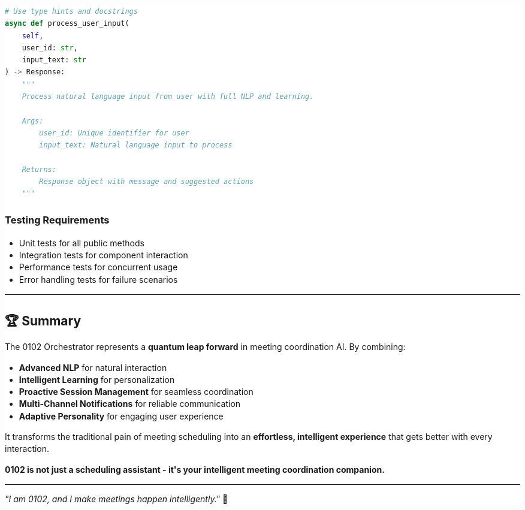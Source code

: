 ```python
# Use type hints and docstrings
async def process_user_input(
    self, 
    user_id: str, 
    input_text: str
) -> Response:
    """
    Process natural language input from user with full NLP and learning.
    
    Args:
        user_id: Unique identifier for user
        input_text: Natural language input to process
    
    Returns:
        Response object with message and suggested actions
    """
```

### Testing Requirements

- Unit tests for all public methods
- Integration tests for component interaction
- Performance tests for concurrent usage
- Error handling tests for failure scenarios

---

## 🏆 Summary

The 0102 Orchestrator represents a **quantum leap forward** in meeting coordination AI. By combining:

- **Advanced NLP** for natural interaction
- **Intelligent Learning** for personalization  
- **Proactive Session Management** for seamless coordination
- **Multi-Channel Notifications** for reliable communication
- **Adaptive Personality** for engaging user experience

It transforms the traditional pain of meeting scheduling into an **effortless, intelligent experience** that gets better with every interaction.

**0102 is not just a scheduling assistant - it's your intelligent meeting coordination companion.**

---

*"I am 0102, and I make meetings happen intelligently."* 🤖 